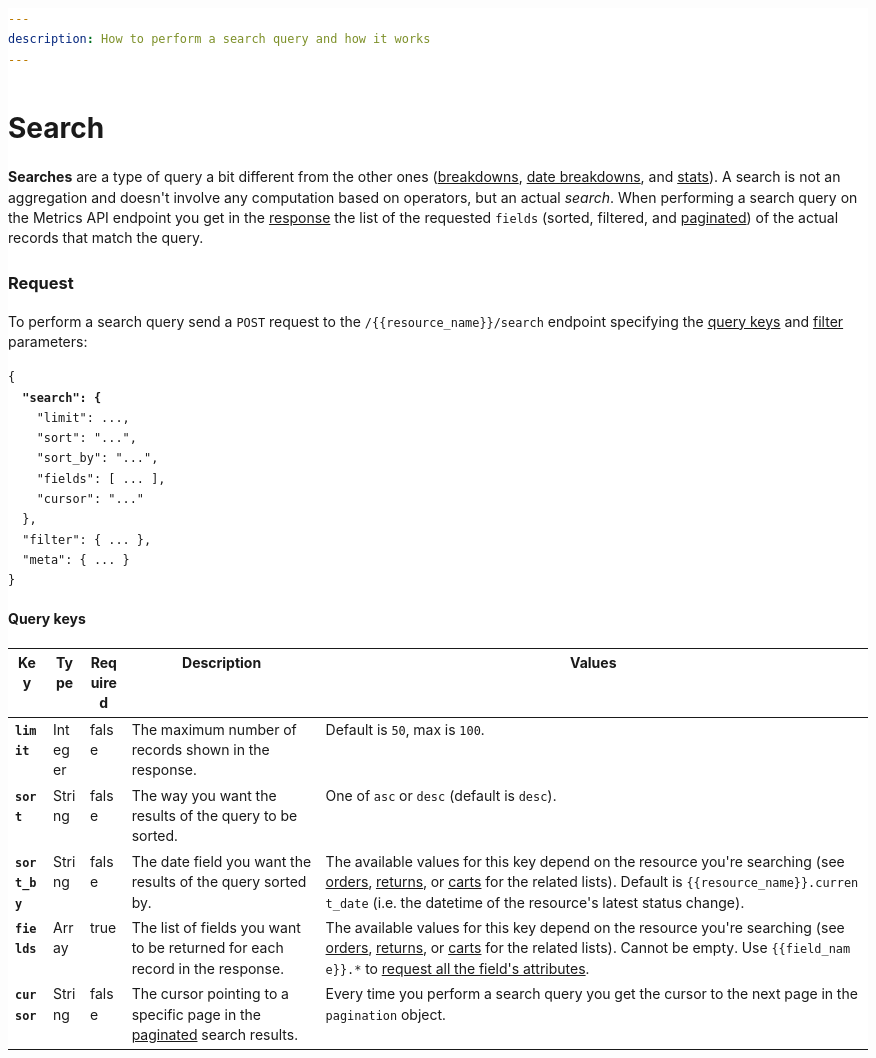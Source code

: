 ```yaml
---
description: How to perform a search query and how it works
---
```


# Search

**Searches** are a type of query a bit different from the other ones ([breakdowns](breakdown.md), [date breakdowns](date-breakdown.md), and [stats](stats.md)). A search is not an aggregation and doesn't involve any computation based on operators, but an actual _search_. When performing a search query on the Metrics API endpoint you get in the [response](search.md#undefined) the list of the requested `fields` (sorted, filtered, and [paginated](search.md#pagination)) of the actual records that match the query.

### Request

To perform a search query send a `POST` request to the `/{{resource_name}}/search` endpoint specifying the [query keys](search.md#query-keys) and [filter](../filters.md) parameters:

<pre class="language-json"><code class="lang-json">{
<strong>  "search": {
</strong>    "limit": ...,
    "sort": "...",
    "sort_by": "...",
    "fields": [ ... ],
    "cursor": "..."
  },
  "filter": { ... },
  "meta": { ... }
}
</code></pre>

#### Query keys

<table><thead><tr><th>Key</th><th>Type</th><th data-type="checkbox">Required</th><th>Description</th><th>Values</th></tr></thead><tbody><tr><td><strong><code>limit</code></strong></td><td>Integer</td><td>false</td><td>The maximum number of records shown in the response.</td><td>Default is <code>50</code>, max is <code>100</code>.</td></tr><tr><td><strong><code>sort</code></strong></td><td>String</td><td>false</td><td>The way you want the results of the query to be sorted.</td><td>One of <code>asc</code> or <code>desc</code> (default is <code>desc</code>).</td></tr><tr><td><strong><code>sort_by</code></strong></td><td>String</td><td>false</td><td>The date field you want the results of the query sorted by.</td><td>The available values for this key depend on the resource you're searching (see <a href="https://app.gitbook.com/s/lhTYC557IzGiJNS84RKD/resources/orders/search#sort_by-values">orders</a>, <a href="https://app.gitbook.com/s/lhTYC557IzGiJNS84RKD/resources/returns/search#sort_by-values">returns</a>, or <a href="https://app.gitbook.com/s/lhTYC557IzGiJNS84RKD/resources/carts/search#sort_by-values">carts</a> for the related lists). Default is <code>{{resource_name}}.current_date</code> (i.e. the datetime of the resource's latest status change).</td></tr><tr><td><strong><code>fields</code></strong></td><td>Array</td><td>true</td><td>The list of fields you want to be returned for each record in the response.</td><td>The available values for this key depend on the resource you're searching (see <a href="https://app.gitbook.com/s/lhTYC557IzGiJNS84RKD/resources/orders/search#field-values">orders</a>, <a href="https://app.gitbook.com/s/lhTYC557IzGiJNS84RKD/resources/returns/search#field-values">returns</a>, or <a href="https://app.gitbook.com/s/lhTYC557IzGiJNS84RKD/resources/carts/search#field-values">carts</a> for the related lists). Cannot be empty. Use <code>{{field_name}}.*</code> to <a href="search.md#requesting-all-the-fields-attributes">request all the field's attributes</a>.</td></tr><tr><td><strong><code>cursor</code></strong></td><td>String</td><td>false</td><td>The cursor pointing to a specific page in the <a href="search.md#pagination">paginated</a> search results.</td><td>Every time you perform a search query you get the cursor to the next page in the <code>pagination</code> object.</td></tr></tbody></table>

